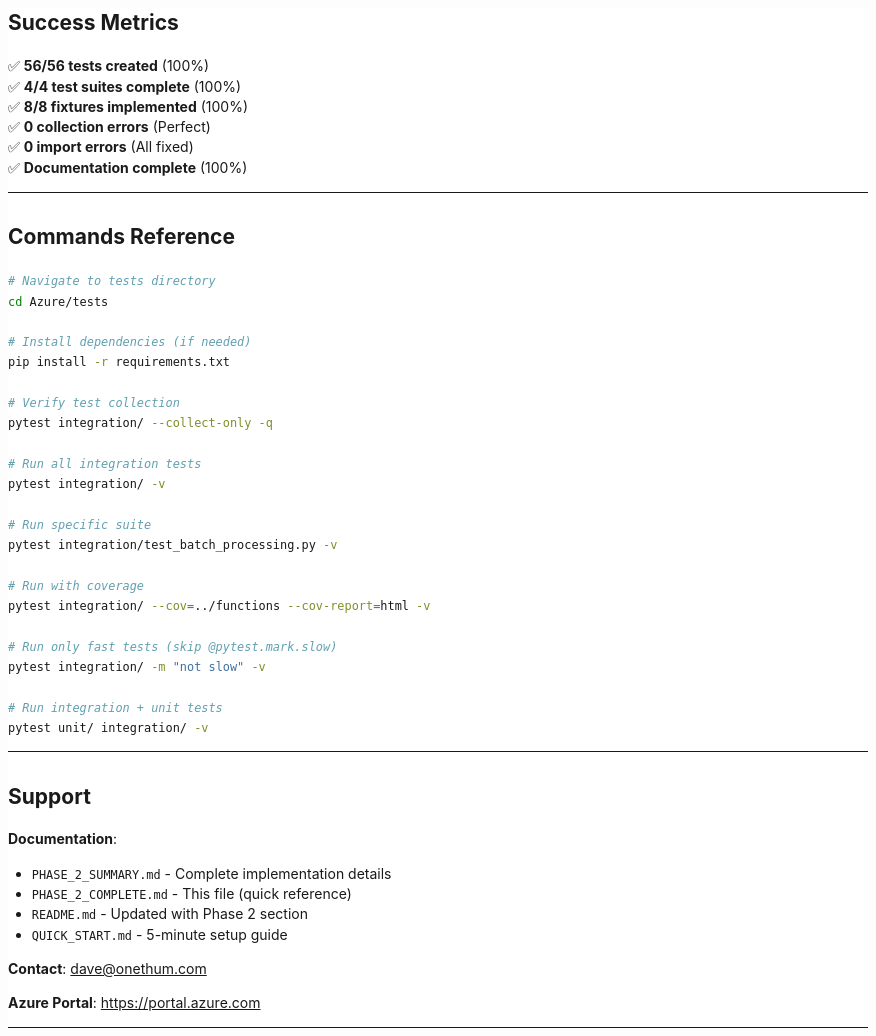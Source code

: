 ## Success Metrics

✅ **56/56 tests created** (100%)  
✅ **4/4 test suites complete** (100%)  
✅ **8/8 fixtures implemented** (100%)  
✅ **0 collection errors** (Perfect)  
✅ **0 import errors** (All fixed)  
✅ **Documentation complete** (100%)

---

## Commands Reference

```bash
# Navigate to tests directory
cd Azure/tests

# Install dependencies (if needed)
pip install -r requirements.txt

# Verify test collection
pytest integration/ --collect-only -q

# Run all integration tests
pytest integration/ -v

# Run specific suite
pytest integration/test_batch_processing.py -v

# Run with coverage
pytest integration/ --cov=../functions --cov-report=html -v

# Run only fast tests (skip @pytest.mark.slow)
pytest integration/ -m "not slow" -v

# Run integration + unit tests
pytest unit/ integration/ -v
```

---

## Support

**Documentation**:
- `PHASE_2_SUMMARY.md` - Complete implementation details
- `PHASE_2_COMPLETE.md` - This file (quick reference)
- `README.md` - Updated with Phase 2 section
- `QUICK_START.md` - 5-minute setup guide

**Contact**: dave@onethum.com

**Azure Portal**: https://portal.azure.com

---